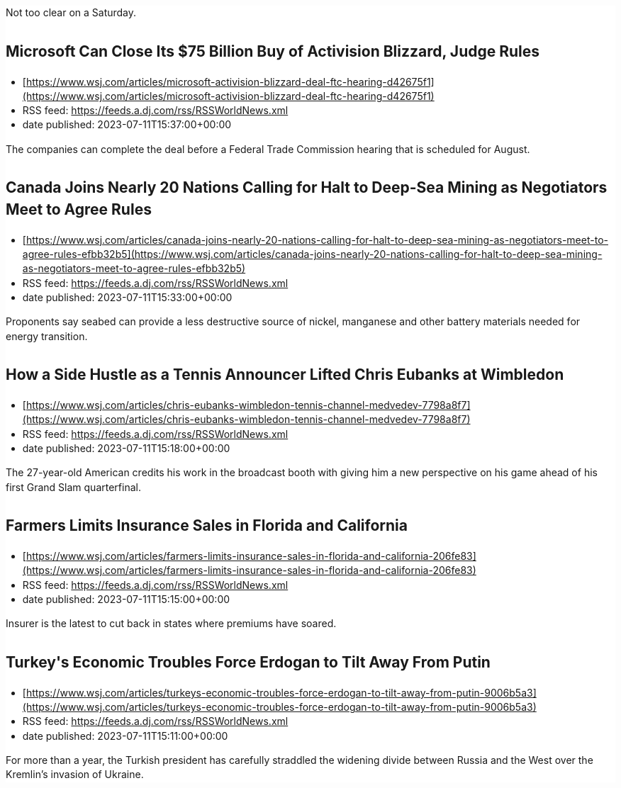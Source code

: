 Not too clear on a Saturday.

## Microsoft Can Close Its $75 Billion Buy of Activision Blizzard, Judge Rules
 - [https://www.wsj.com/articles/microsoft-activision-blizzard-deal-ftc-hearing-d42675f1](https://www.wsj.com/articles/microsoft-activision-blizzard-deal-ftc-hearing-d42675f1)
 - RSS feed: https://feeds.a.dj.com/rss/RSSWorldNews.xml
 - date published: 2023-07-11T15:37:00+00:00

The companies can complete the deal before a Federal Trade Commission hearing that is scheduled for August.

## Canada Joins Nearly 20 Nations Calling for Halt to Deep-Sea Mining as Negotiators Meet to Agree Rules
 - [https://www.wsj.com/articles/canada-joins-nearly-20-nations-calling-for-halt-to-deep-sea-mining-as-negotiators-meet-to-agree-rules-efbb32b5](https://www.wsj.com/articles/canada-joins-nearly-20-nations-calling-for-halt-to-deep-sea-mining-as-negotiators-meet-to-agree-rules-efbb32b5)
 - RSS feed: https://feeds.a.dj.com/rss/RSSWorldNews.xml
 - date published: 2023-07-11T15:33:00+00:00

Proponents say seabed can provide a less destructive source of nickel, manganese and other battery materials needed for energy transition.

## How a Side Hustle as a Tennis Announcer Lifted Chris Eubanks at Wimbledon
 - [https://www.wsj.com/articles/chris-eubanks-wimbledon-tennis-channel-medvedev-7798a8f7](https://www.wsj.com/articles/chris-eubanks-wimbledon-tennis-channel-medvedev-7798a8f7)
 - RSS feed: https://feeds.a.dj.com/rss/RSSWorldNews.xml
 - date published: 2023-07-11T15:18:00+00:00

The 27-year-old American credits his work in the broadcast booth with giving him a new perspective on his game ahead of his first Grand Slam quarterfinal.

## Farmers Limits Insurance Sales in Florida and California
 - [https://www.wsj.com/articles/farmers-limits-insurance-sales-in-florida-and-california-206fe83](https://www.wsj.com/articles/farmers-limits-insurance-sales-in-florida-and-california-206fe83)
 - RSS feed: https://feeds.a.dj.com/rss/RSSWorldNews.xml
 - date published: 2023-07-11T15:15:00+00:00

Insurer is the latest to cut back in states where premiums have soared.

## Turkey's Economic Troubles Force Erdogan to Tilt Away From Putin
 - [https://www.wsj.com/articles/turkeys-economic-troubles-force-erdogan-to-tilt-away-from-putin-9006b5a3](https://www.wsj.com/articles/turkeys-economic-troubles-force-erdogan-to-tilt-away-from-putin-9006b5a3)
 - RSS feed: https://feeds.a.dj.com/rss/RSSWorldNews.xml
 - date published: 2023-07-11T15:11:00+00:00

For more than a year, the Turkish president has carefully straddled the widening divide between Russia and the West over the Kremlin’s invasion of Ukraine.
